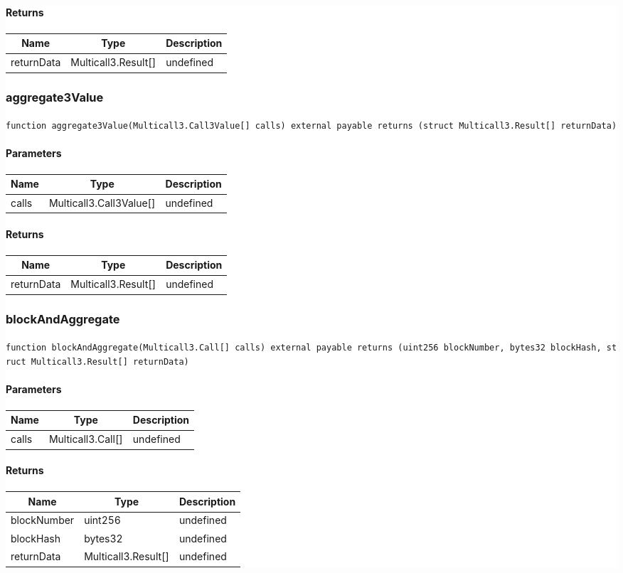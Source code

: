#### Returns

| Name | Type | Description |
|---|---|---|
| returnData | Multicall3.Result[] | undefined |

### aggregate3Value

```solidity
function aggregate3Value(Multicall3.Call3Value[] calls) external payable returns (struct Multicall3.Result[] returnData)
```





#### Parameters

| Name | Type | Description |
|---|---|---|
| calls | Multicall3.Call3Value[] | undefined |

#### Returns

| Name | Type | Description |
|---|---|---|
| returnData | Multicall3.Result[] | undefined |

### blockAndAggregate

```solidity
function blockAndAggregate(Multicall3.Call[] calls) external payable returns (uint256 blockNumber, bytes32 blockHash, struct Multicall3.Result[] returnData)
```





#### Parameters

| Name | Type | Description |
|---|---|---|
| calls | Multicall3.Call[] | undefined |

#### Returns

| Name | Type | Description |
|---|---|---|
| blockNumber | uint256 | undefined |
| blockHash | bytes32 | undefined |
| returnData | Multicall3.Result[] | undefined |
